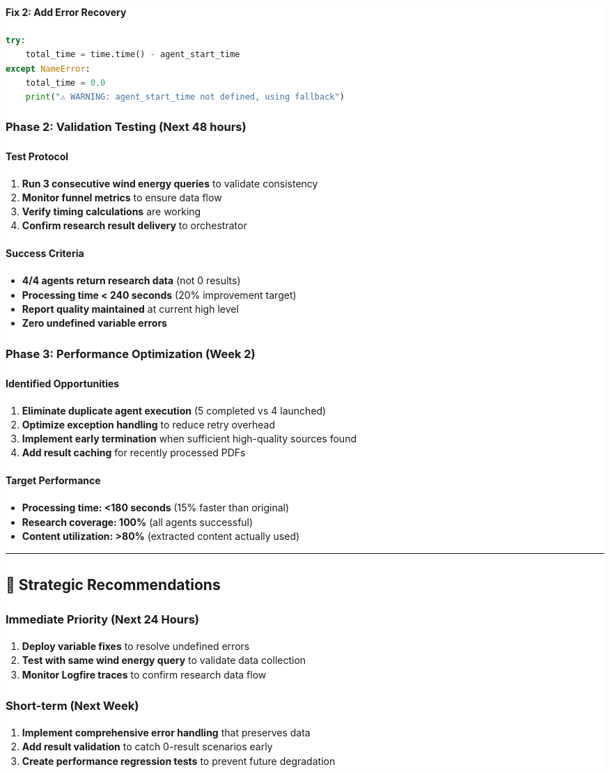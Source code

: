 ```python
```

#### Fix 2: Add Error Recovery
```python
try:
    total_time = time.time() - agent_start_time
except NameError:
    total_time = 0.0
    print("⚠️ WARNING: agent_start_time not defined, using fallback")
```

### Phase 2: Validation Testing (Next 48 hours)

#### Test Protocol
1. **Run 3 consecutive wind energy queries** to validate consistency
2. **Monitor funnel metrics** to ensure data flow
3. **Verify timing calculations** are working
4. **Confirm research result delivery** to orchestrator

#### Success Criteria
- **4/4 agents return research data** (not 0 results)
- **Processing time < 240 seconds** (20% improvement target)
- **Report quality maintained** at current high level
- **Zero undefined variable errors**

### Phase 3: Performance Optimization (Week 2)

#### Identified Opportunities
1. **Eliminate duplicate agent execution** (5 completed vs 4 launched)
2. **Optimize exception handling** to reduce retry overhead
3. **Implement early termination** when sufficient high-quality sources found
4. **Add result caching** for recently processed PDFs

#### Target Performance
- **Processing time: <180 seconds** (15% faster than original)
- **Research coverage: 100%** (all agents successful)
- **Content utilization: >80%** (extracted content actually used)

---

## 🚀 Strategic Recommendations

### Immediate Priority (Next 24 Hours)
1. **Deploy variable fixes** to resolve undefined errors
2. **Test with same wind energy query** to validate data collection
3. **Monitor Logfire traces** to confirm research data flow

### Short-term (Next Week)  
1. **Implement comprehensive error handling** that preserves data
2. **Add result validation** to catch 0-result scenarios early
3. **Create performance regression tests** to prevent future degradation
